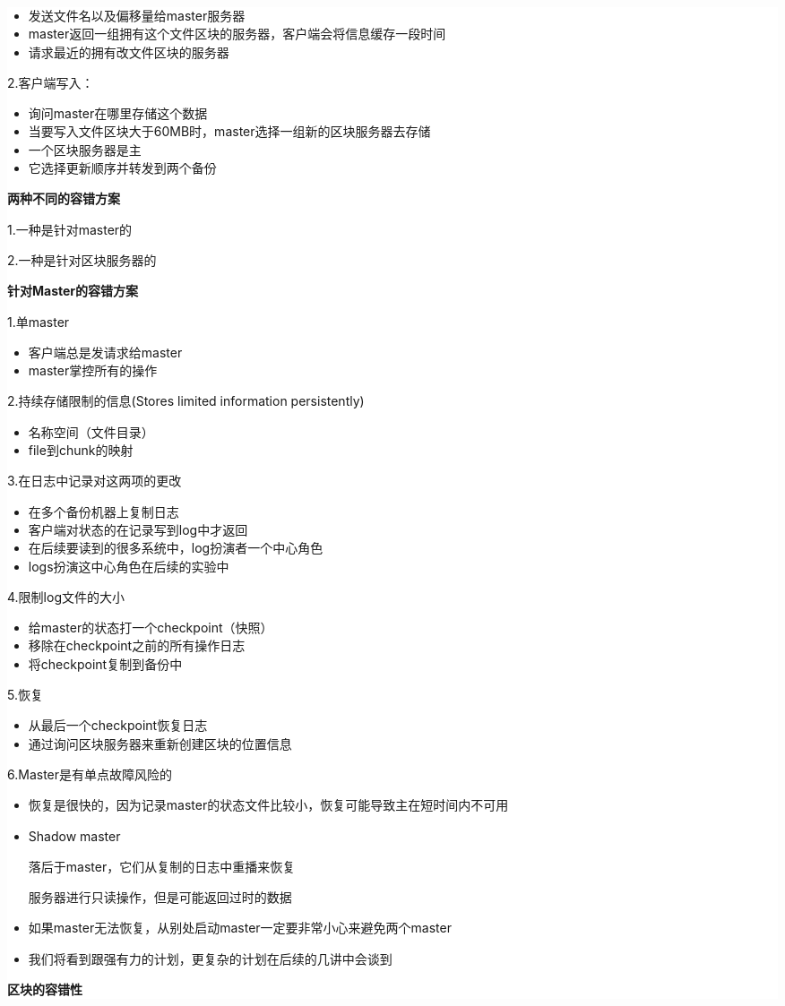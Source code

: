 - 发送文件名以及偏移量给master服务器
- master返回一组拥有这个文件区块的服务器，客户端会将信息缓存一段时间
- 请求最近的拥有改文件区块的服务器

2.客户端写入：

- 询问master在哪里存储这个数据
- 当要写入文件区块大于60MB时，master选择一组新的区块服务器去存储
- 一个区块服务器是主
- 它选择更新顺序并转发到两个备份

**两种不同的容错方案**

1.一种是针对master的

2.一种是针对区块服务器的

**针对Master的容错方案**

1.单master

- 客户端总是发请求给master
- master掌控所有的操作

2.持续存储限制的信息(Stores limited information persistently)

- 名称空间（文件目录）
- file到chunk的映射

3.在日志中记录对这两项的更改

- 在多个备份机器上复制日志
- 客户端对状态的在记录写到log中才返回
- 在后续要读到的很多系统中，log扮演者一个中心角色
- logs扮演这中心角色在后续的实验中

4.限制log文件的大小

- 给master的状态打一个checkpoint（快照）
- 移除在checkpoint之前的所有操作日志
- 将checkpoint复制到备份中

5.恢复

- 从最后一个checkpoint恢复日志
- 通过询问区块服务器来重新创建区块的位置信息

6.Master是有单点故障风险的

- 恢复是很快的，因为记录master的状态文件比较小，恢复可能导致主在短时间内不可用

- Shadow master

  落后于master，它们从复制的日志中重播来恢复

  服务器进行只读操作，但是可能返回过时的数据

- 如果master无法恢复，从别处启动master一定要非常小心来避免两个master

- 我们将看到跟强有力的计划，更复杂的计划在后续的几讲中会谈到

**区块的容错性**
